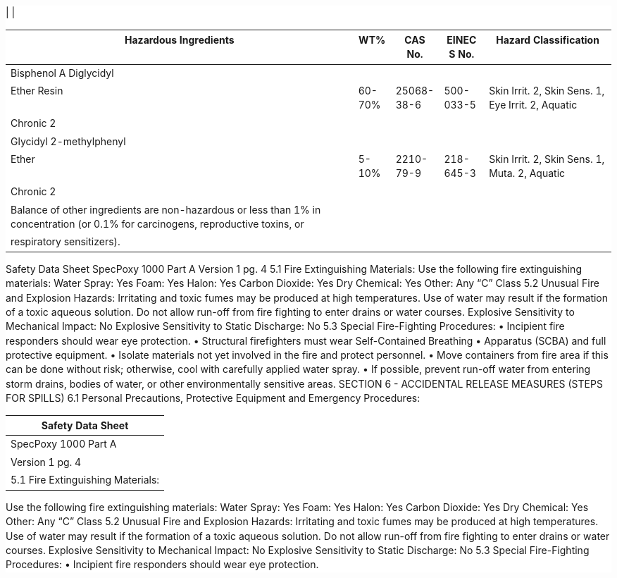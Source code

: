 | |

| Hazardous Ingredients | WT% | CAS No. | EINECS No. | Hazard Classification |
| --- | --- | --- | --- | --- |
| Bisphenol A Diglycidyl
Ether Resin | 60-70% | 25068-38-6 | 500-033-5 | Skin Irrit. 2, Skin Sens. 1, Eye Irrit. 2, Aquatic
Chronic 2 |
| Glycidyl 2-methylphenyl
Ether | 5-10% | 2210-79-9 | 218-645-3 | Skin Irrit. 2, Skin Sens. 1, Muta. 2, Aquatic
Chronic 2 |
| Balance of other ingredients are non-hazardous or less than 1% in concentration (or 0.1% for carcinogens, reproductive toxins, or
respiratory sensitizers). | | | | |

Safety Data Sheet
SpecPoxy 1000 Part A
Version 1 pg. 4
5.1 Fire Extinguishing Materials:
Use the following fire extinguishing materials: Water Spray: Yes
Foam: Yes
Halon: Yes
Carbon Dioxide: Yes
Dry Chemical: Yes
Other: Any “C” Class
5.2 Unusual Fire and Explosion Hazards:
Irritating and toxic fumes may be produced at high temperatures. Use of water may result if
the formation of a toxic aqueous solution. Do not allow run-off from fire fighting to enter
drains or water courses.
Explosive Sensitivity to Mechanical Impact: No
Explosive Sensitivity to Static Discharge: No
5.3 Special Fire-Fighting Procedures:
• Incipient fire responders should wear eye protection.
• Structural firefighters must wear Self-Contained Breathing
• Apparatus (SCBA) and full protective equipment.
• Isolate materials not yet involved in the fire and protect personnel.
• Move containers from fire area if this can be done without risk; otherwise, cool with carefully
applied water spray.
• If possible, prevent run-off water from entering storm drains, bodies of water, or other
environmentally sensitive areas.
SECTION 6 - ACCIDENTAL RELEASE MEASURES (STEPS FOR SPILLS)
6.1 Personal Precautions, Protective Equipment and Emergency Procedures:

| Safety Data Sheet |
| --- |
| SpecPoxy 1000 Part A |
| Version 1 pg. 4 |
| 5.1 Fire Extinguishing Materials:
Use the following fire extinguishing materials: Water Spray: Yes
Foam: Yes
Halon: Yes
Carbon Dioxide: Yes
Dry Chemical: Yes
Other: Any “C” Class
5.2 Unusual Fire and Explosion Hazards:
Irritating and toxic fumes may be produced at high temperatures. Use of water may result if
the formation of a toxic aqueous solution. Do not allow run-off from fire fighting to enter
drains or water courses.
Explosive Sensitivity to Mechanical Impact: No
Explosive Sensitivity to Static Discharge: No
5.3 Special Fire-Fighting Procedures:
• Incipient fire responders should wear eye protection.